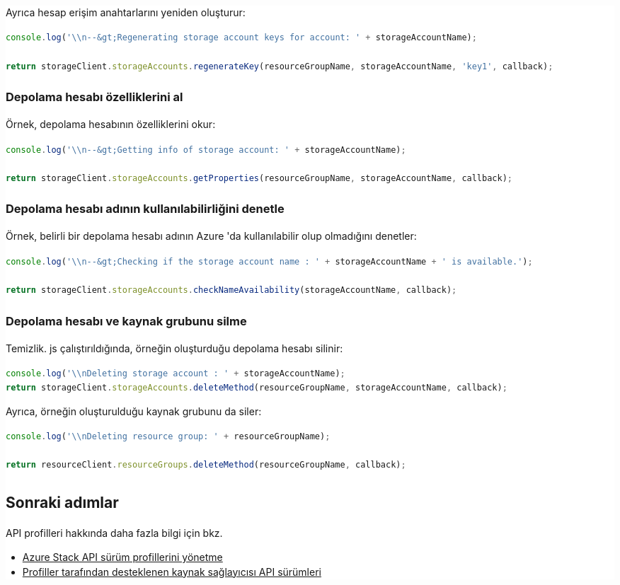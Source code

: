 Ayrıca hesap erişim anahtarlarını yeniden oluşturur:

```Node.js  
console.log('\\n--&gt;Regenerating storage account keys for account: ' + storageAccountName);

return storageClient.storageAccounts.regenerateKey(resourceGroupName, storageAccountName, 'key1', callback);
```

### <a name="get-storage-account-properties"></a>Depolama hesabı özelliklerini al

Örnek, depolama hesabının özelliklerini okur:

```Node.js  
console.log('\\n--&gt;Getting info of storage account: ' + storageAccountName);

return storageClient.storageAccounts.getProperties(resourceGroupName, storageAccountName, callback);
```

### <a name="check-storage-account-name-availability"></a>Depolama hesabı adının kullanılabilirliğini denetle

Örnek, belirli bir depolama hesabı adının Azure 'da kullanılabilir olup olmadığını denetler:

```Node.js  
console.log('\\n--&gt;Checking if the storage account name : ' + storageAccountName + ' is available.');

return storageClient.storageAccounts.checkNameAvailability(storageAccountName, callback);
```

### <a name="delete-the-storage-account-and-resource-group"></a>Depolama hesabı ve kaynak grubunu silme

Temizlik. js çalıştırıldığında, örneğin oluşturduğu depolama hesabı silinir:

```Node.js  
console.log('\\nDeleting storage account : ' + storageAccountName);
return storageClient.storageAccounts.deleteMethod(resourceGroupName, storageAccountName, callback);
```

Ayrıca, örneğin oluşturulduğu kaynak grubunu da siler:

```Node.js  
console.log('\\nDeleting resource group: ' + resourceGroupName);

return resourceClient.resourceGroups.deleteMethod(resourceGroupName, callback);
```

## <a name="next-steps"></a>Sonraki adımlar

API profilleri hakkında daha fazla bilgi için bkz.

- [Azure Stack API sürüm profillerini yönetme](azure-stack-version-profiles.md)
- [Profiller tarafından desteklenen kaynak sağlayıcısı API sürümleri](azure-stack-profiles-azure-resource-manager-versions.md)
